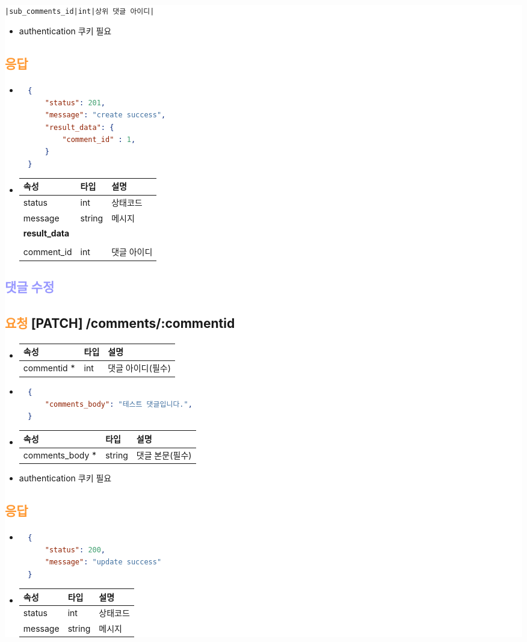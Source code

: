     |sub_comments_id|int|상위 댓글 아이디|
- authentication 쿠키 필요
## __<span style="color:#ff9933">응답</span>__
- ``` json
    {
        "status": 201,
        "message": "create success",
        "result_data": {
            "comment_id" : 1,
        }
    }
- |속성|타입|설명|
    |---|---|---|
    |status|int|상태코드|
    |message|string|메시지|
    |**result_data**||
    ||||
    |comment_id|int|댓글 아이디|



## __<span style="color:#9999ff">댓글 수정</span>__
## __<span style="color:#ff9933">요청</span>__ __[PATCH] /comments/:commentid__
- |속성|타입|설명|
    |---|---|---|
    |commentid *|int|댓글 아이디(필수)|
- ``` json
    {
        "comments_body": "테스트 댓글입니다.",
    }
- |속성|타입|설명|
    |---|---|---|
    |comments_body *|string|댓글 본문(필수)|
- authentication 쿠키 필요
## __<span style="color:#ff9933">응답</span>__
- ``` json
    {
        "status": 200,
        "message": "update success"
    }
- |속성|타입|설명|
    |---|---|---|
    |status|int|상태코드|
    |message|string|메시지|
